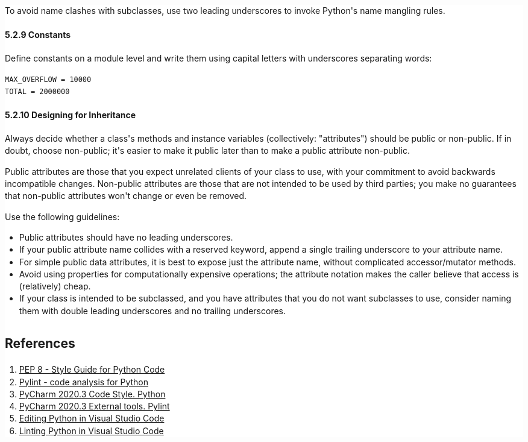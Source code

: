 To avoid name clashes with subclasses, use two leading underscores to invoke Python's name mangling rules.

#### 5.2.9 Constants

Define constants on a module level and write them using capital letters with underscores separating words:
```
MAX_OVERFLOW = 10000
TOTAL = 2000000
``` 

#### 5.2.10 Designing for Inheritance

Always decide whether a class's methods and instance variables (collectively: "attributes") should be public or non-public. If in doubt, choose non-public; it's easier to make it public later than to make a public attribute non-public.

Public attributes are those that you expect unrelated clients of your class to use, with your commitment to avoid backwards incompatible changes. Non-public attributes are those that are not intended to be used by third parties; you make no guarantees that non-public attributes won't change or even be removed.

Use the following guidelines:
- Public attributes should have no leading underscores.
- If your public attribute name collides with a reserved keyword, append a single trailing underscore to your attribute name. 
- For simple public data attributes, it is best to expose just the attribute name, without complicated accessor/mutator methods. 
- Avoid using properties for computationally expensive operations; the attribute notation makes the caller believe that access is (relatively) cheap.
- If your class is intended to be subclassed, and you have attributes that you do not want subclasses to use, consider naming them with double leading underscores and no trailing underscores. 


## References

1. [PEP 8 - Style Guide for Python Code](https://www.python.org/dev/peps/pep-0008/)
2. [Pylint - code analysis for Python](https://www.pylint.org/)
3. [PyCharm 2020.3 Code Style. Python](https://www.jetbrains.com/help/pycharm/code-style-python.html)
4. [PyCharm 2020.3 External tools. Pylint](https://www.jetbrains.com/help/pycharm/configuring-third-party-tools.html)
5. [Editing Python in Visual Studio Code](https://code.visualstudio.com/docs/python/editing)
6. [Linting Python in Visual Studio Code](https://code.visualstudio.com/docs/python/linting)
